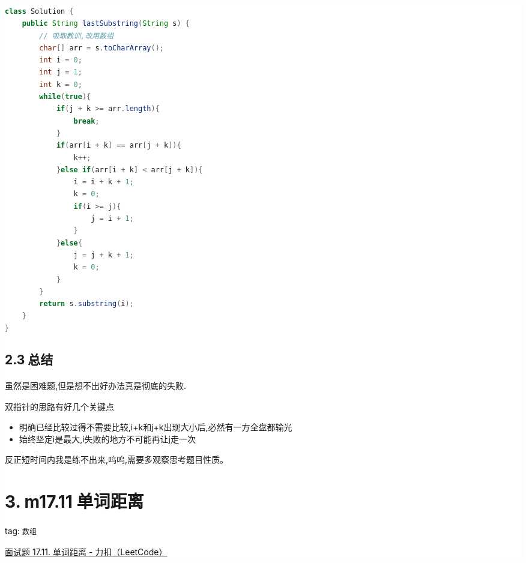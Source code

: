 ```java
class Solution {
    public String lastSubstring(String s) {
        // 吸取教训,改用数组
        char[] arr = s.toCharArray();
        int i = 0;
        int j = 1;
        int k = 0;
        while(true){
            if(j + k >= arr.length){
                break;
            }
            if(arr[i + k] == arr[j + k]){
                k++;
            }else if(arr[i + k] < arr[j + k]){
                i = i + k + 1;
                k = 0;
                if(i >= j){
                    j = i + 1;
                }
            }else{
                j = j + k + 1;
                k = 0;
            }
        }
        return s.substring(i);
    }
}
```

## 2.3 总结

虽然是困难题,但是想不出好办法真是彻底的失败.

双指针的思路有好几个关键点

* 明确已经比较过得不需要比较,i+k和j+k出现大小后,必然有一方全盘都输光
* 始终坚定i是最大,i失败的地方不可能再让j走一次

反正短时间内我是练不出来,呜呜,需要多观察思考题目性质。

# 3. m17.11 单词距离

tag: `数组`

[面试题 17.11. 单词距离 - 力扣（LeetCode）](https://leetcode.cn/problems/find-closest-lcci/)
